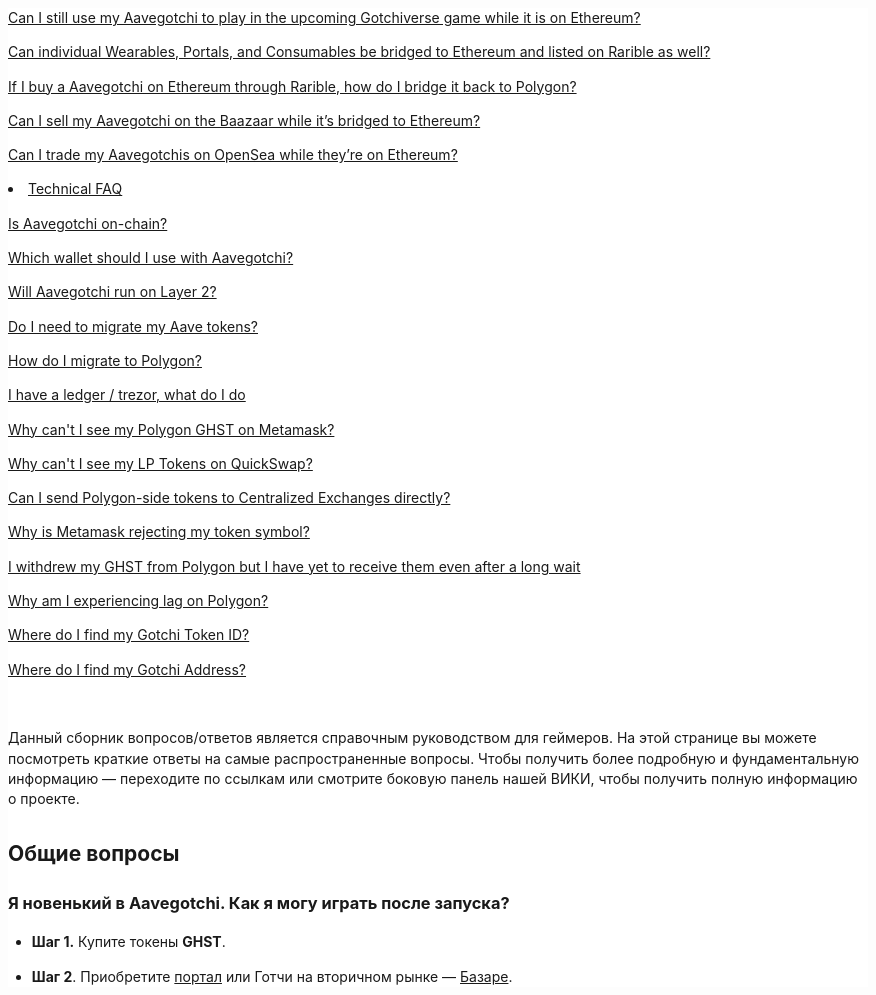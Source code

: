<p><a href=#can-i-still-use-my-aavegotchi-to-play-in-the-upcoming-gotchiverse-game-while-it-is-on-ethereum->Can I still use my Aavegotchi to play in the upcoming Gotchiverse game while it is on Ethereum?</a></p>
<p><a href=#can-individual-wearables--portals--and-consumables-be-bridged-to-ethereum-and-listed-on-rarible-as-well->Can individual Wearables, Portals, and Consumables be bridged to Ethereum and listed on Rarible as well?</a></p>
<p><a href=#if-i-buy-a-aavegotchi-on-ethereum-through-rarible--how-do-i-bridge-it-back-to-polygon->If I buy a Aavegotchi on Ethereum through Rarible, how do I bridge it back to Polygon?</a></p>
<p><a href=#can-i-sell-my-aavegotchi-on-the-baazaar-while-it-s-bridged-to-ethereum->Can I sell my Aavegotchi on the Baazaar while it’s bridged to Ethereum?</a></p>
<p><a href=#can-i-trade-my-aavegotchis-on-opensea-while-they-re-on-ethereum->Can I trade my Aavegotchis on OpenSea while they’re on Ethereum?</a></p>
<li><a href=#technical-faq>Technical FAQ</a></li>
<p><a href=#is-aavegotchi-on-chain->Is Aavegotchi on-chain?</a></p>
<p><a href=#which-wallet-should-i-use-with-aavegotchi->Which wallet should I use with Aavegotchi?</a></p>
<p><a href=#will-aavegotchi-run-on-layer-2->Will Aavegotchi run on Layer 2?</a></p>
<p><a href=#do-i-need-to-migrate-my-aave-tokens->Do I need to migrate my Aave tokens?</a></p>
<p><a href=#how-do-i-migrate-to-polygon->How do I migrate to Polygon?</a></p>
<p><a href=#i-have-a-ledger---trezor--what-do-i-do->I have a ledger / trezor, what do I do</a></p>
<p><a href=#why-can-t-i-see-my-polygon-ghst-on-metamask->Why can't I see my Polygon GHST on Metamask?</a></p>
<p><a href=#why-can-t-i-see-my-lp-tokens-on-quickswap->Why can't I see my LP Tokens on QuickSwap?</a></p>
<p><a href=#can-i-send-polygon-side-tokens-to-centralized-exchanges-directly->Can I send Polygon-side tokens to Centralized Exchanges directly?</a></p>
<p><a href=#why-is-metamask-rejecting-my-token-symbol->Why is Metamask rejecting my token symbol?</a></p>
<p><a href=#i-withdrew-my-ghst-from-polygon-but-i-have-yet-to-receive-them-even-after-a-long-wait>I withdrew my GHST from Polygon but I have yet to receive them even after a long wait</a></p>
<p><a href=#why-am-i-experiencing-lag-on-polygon->Why am I experiencing lag on Polygon?</a></p>
<p><a href=#where-do-i-find-my-gotchi-token-id->Where do I find my Gotchi Token ID?</a></p>
<p><a href=#where-do-i-find-my-gotchi-address->Where do I find my Gotchi Address?</a></p>
</ol>

</div>

&nbsp;

Данный сборник вопросов/ответов является справочным руководством для геймеров. На этой странице вы можете посмотреть краткие ответы на самые распространенные вопросы. Чтобы получить более подробную и фундаментальную информацию — переходите по ссылкам или смотрите боковую панель нашей ВИКИ, чтобы получить полную информацию о проекте.
## Общие вопросы


### Я новенький в Aavegotchi. Как я могу играть после запуска?

* **Шаг 1.** Купите токены **GHST**.

* **Шаг 2**. Приобретите [портал](/portals) или Готчи на вторичном рынке — [Базаре](/baazaar).
